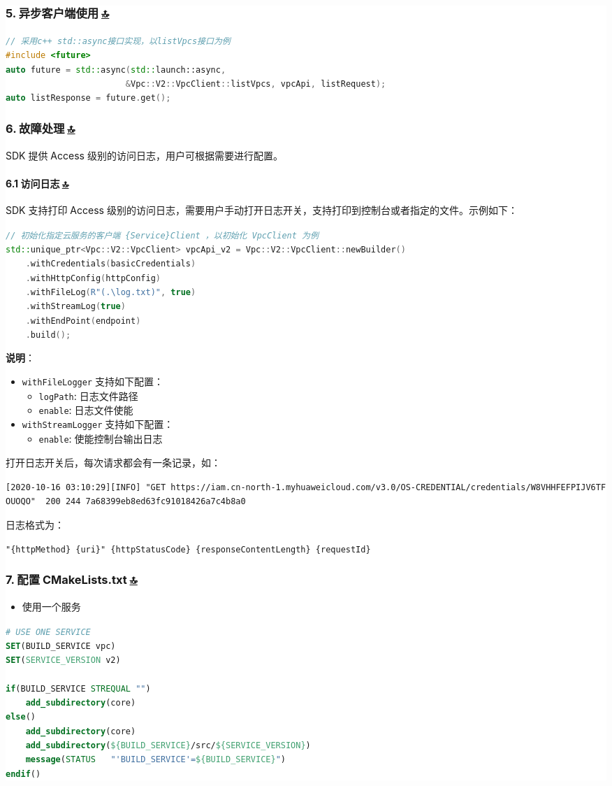### 5. 异步客户端使用 [:top:](#用户手册-top)

``` cpp
// 采用c++ std::async接口实现，以listVpcs接口为例
#include <future>
auto future = std::async(std::launch::async,
                        &Vpc::V2::VpcClient::listVpcs, vpcApi, listRequest);
auto listResponse = future.get();
```

### 6. 故障处理 [:top:](#用户手册-top)

SDK 提供 Access 级别的访问日志，用户可根据需要进行配置。

#### 6.1 访问日志 [:top:](#用户手册-top)

SDK 支持打印 Access 级别的访问日志，需要用户手动打开日志开关，支持打印到控制台或者指定的文件。示例如下：

``` cpp
// 初始化指定云服务的客户端 {Service}Client ，以初始化 VpcClient 为例
std::unique_ptr<Vpc::V2::VpcClient> vpcApi_v2 = Vpc::V2::VpcClient::newBuilder()
    .withCredentials(basicCredentials)
    .withHttpConfig(httpConfig)
    .withFileLog(R"(.\log.txt)", true)
    .withStreamLog(true)
    .withEndPoint(endpoint)
    .build();
```

**说明**：

- `withFileLogger` 支持如下配置：
    - `logPath`: 日志文件路径
    - `enable`: 日志文件使能
- `withStreamLogger` 支持如下配置：
    - `enable`: 使能控制台输出日志

打开日志开关后，每次请求都会有一条记录，如：

``` text
[2020-10-16 03:10:29][INFO] "GET https://iam.cn-north-1.myhuaweicloud.com/v3.0/OS-CREDENTIAL/credentials/W8VHHFEFPIJV6TFOUOQO"  200 244 7a68399eb8ed63fc91018426a7c4b8a0
```

日志格式为：

``` text
"{httpMethod} {uri}" {httpStatusCode} {responseContentLength} {requestId}
```

### 7. 配置 CMakeLists.txt [:top:](#用户手册-top)

- 使用一个服务

``` cmake
# USE ONE SERVICE
SET(BUILD_SERVICE vpc)
SET(SERVICE_VERSION v2)

if(BUILD_SERVICE STREQUAL "")
    add_subdirectory(core)
else()
    add_subdirectory(core)
    add_subdirectory(${BUILD_SERVICE}/src/${SERVICE_VERSION})
    message(STATUS   "'BUILD_SERVICE'=${BUILD_SERVICE}")
endif()
```
